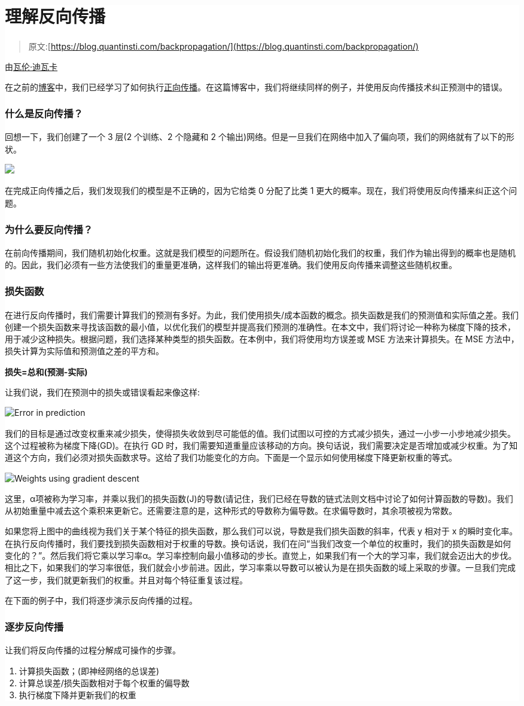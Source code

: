 # 理解反向传播

> 原文:[https://blog.quantinsti.com/backpropagation/](https://blog.quantinsti.com/backpropagation/)

由[瓦伦·迪瓦卡](https://www.linkedin.com/in/varun-divakar-b862a667/)

在之前的[博客](/forward-propagation-neural-networks)中，我们已经学习了如何执行[正向传播](/forward-propagation-neural-networks/)。在这篇博客中，我们将继续同样的例子，并使用反向传播技术纠正预测中的错误。

### **什么是反向传播？**

回想一下，我们创建了一个 3 层(2 个训练、2 个隐藏和 2 个输出)网络。但是一旦我们在网络中加入了偏向项，我们的网络就有了以下的形状。

![](../Images/5abf014ff19ec27d95229e34f60d9b0d.png)

在完成正向传播之后，我们发现我们的模型是不正确的，因为它给类 0 分配了比类 1 更大的概率。现在，我们将使用反向传播来纠正这个问题。

### 为什么要反向传播？

在前向传播期间，我们随机初始化权重。这就是我们模型的问题所在。假设我们随机初始化我们的权重，我们作为输出得到的概率也是随机的。因此，我们必须有一些方法使我们的重量更准确，这样我们的输出将更准确。我们使用反向传播来调整这些随机权重。

### **损失函数**

在进行反向传播时，我们需要计算我们的预测有多好。为此，我们使用损失/成本函数的概念。损失函数是我们的预测值和实际值之差。我们创建一个损失函数来寻找该函数的最小值，以优化我们的模型并提高我们预测的准确性。在本文中，我们将讨论一种称为梯度下降的技术，用于减少这种损失。根据问题，我们选择某种类型的损失函数。在本例中，我们将使用均方误差或 MSE 方法来计算损失。在 MSE 方法中，损失计算为实际值和预测值之差的平方和。

**损失=总和(预测-实际)**

让我们说，我们在预测中的损失或错误看起来像这样:

![Error in prediction](../Images/a7b45afc34d510bb484e85523a07757a.png)

我们的目标是通过改变权重来减少损失，使得损失收敛到尽可能低的值。我们试图以可控的方式减少损失，通过一小步一小步地减少损失。这个过程被称为梯度下降(GD)。在执行 GD 时，我们需要知道重量应该移动的方向。换句话说，我们需要决定是否增加或减少权重。为了知道这个方向，我们必须对损失函数求导。这给了我们功能变化的方向。下面是一个显示如何使用梯度下降更新权重的等式。

![Weights using gradient descent](../Images/eb04ac082d0f4f45d1c3e4dc248f2e5d.png)

这里，α项被称为学习率，并乘以我们的损失函数(J)的导数(请记住，我们已经在导数的链式法则文档中讨论了如何计算函数的导数)。我们从初始重量中减去这个乘积来更新它。还需要注意的是，这种形式的导数称为偏导数。在求偏导数时，其余项被视为常数。

如果您将上图中的曲线视为我们关于某个特征的损失函数，那么我们可以说，导数是我们损失函数的斜率，代表 y 相对于 x 的瞬时变化率。在执行反向传播时，我们要找到损失函数相对于权重的导数。换句话说，我们在问“当我们改变一个单位的权重时，我们的损失函数是如何变化的？”。然后我们将它乘以学习率α。学习率控制向最小值移动的步长。直觉上，如果我们有一个大的学习率，我们就会迈出大的步伐。相比之下，如果我们的学习率很低，我们就会小步前进。因此，学习率乘以导数可以被认为是在损失函数的域上采取的步骤。一旦我们完成了这一步，我们就更新我们的权重。并且对每个特征重复该过程。

在下面的例子中，我们将逐步演示反向传播的过程。

### **逐步反向传播**

让我们将反向传播的过程分解成可操作的步骤。

1.  计算损失函数；(即神经网络的总误差)
2.  计算总误差/损失函数相对于每个权重的偏导数
3.  执行梯度下降并更新我们的权重

